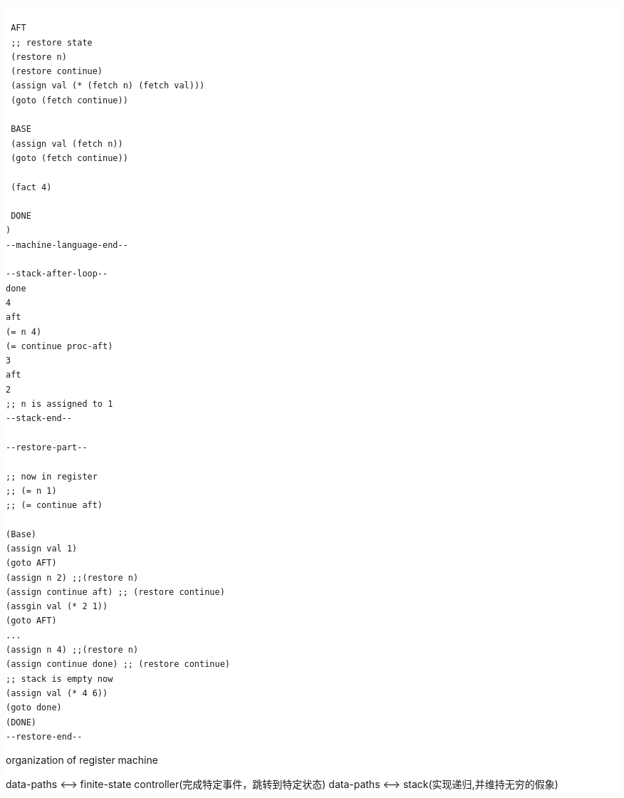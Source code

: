 ```

 AFT
 ;; restore state
 (restore n)
 (restore continue)
 (assign val (* (fetch n) (fetch val)))
 (goto (fetch continue))

 BASE
 (assign val (fetch n))
 (goto (fetch continue))

 (fact 4)

 DONE
)
--machine-language-end--

--stack-after-loop--
done
4
aft
(= n 4)
(= continue proc-aft)
3
aft
2
;; n is assigned to 1
--stack-end--

--restore-part--

;; now in register
;; (= n 1)
;; (= continue aft)

(Base)
(assign val 1)
(goto AFT)
(assign n 2) ;;(restore n)
(assign continue aft) ;; (restore continue)
(assgin val (* 2 1))
(goto AFT)
...
(assign n 4) ;;(restore n)
(assign continue done) ;; (restore continue)
;; stack is empty now
(assign val (* 4 6))
(goto done)
(DONE)
--restore-end--

```

organization of register machine

data-paths <--> finite-state controller(完成特定事件，跳转到特定状态)
data-paths <--> stack(实现递归,并维持无穷的假象)
